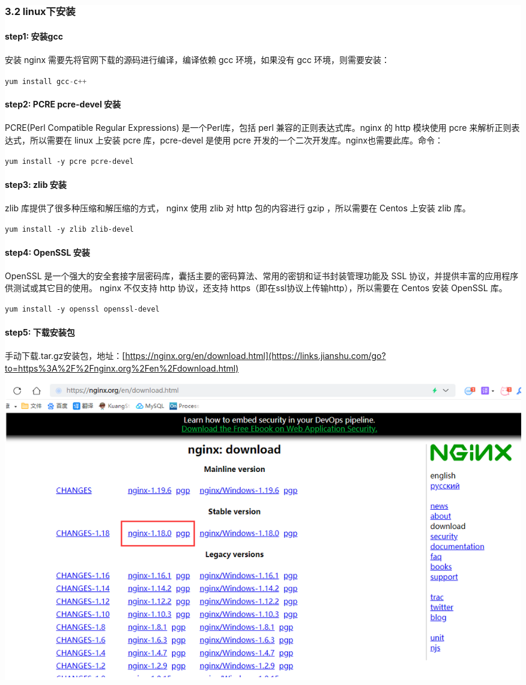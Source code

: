 ### 3.2 linux下安装

#### step1: 安装gcc

安装 nginx 需要先将官网下载的源码进行编译，编译依赖 gcc 环境，如果没有 gcc 环境，则需要安装：

```swift
yum install gcc-c++
```

#### step2: PCRE pcre-devel 安装

PCRE(Perl Compatible Regular Expressions) 是一个Perl库，包括 perl 兼容的正则表达式库。nginx 的 http 模块使用 pcre 来解析正则表达式，所以需要在 linux 上安装 pcre 库，pcre-devel 是使用 pcre 开发的一个二次开发库。nginx也需要此库。命令：

```undefined
yum install -y pcre pcre-devel
```

#### step3:  zlib 安装

zlib 库提供了很多种压缩和解压缩的方式， nginx 使用 zlib 对 http 包的内容进行 gzip ，所以需要在 Centos 上安装 zlib 库。

```undefined
yum install -y zlib zlib-devel
```

#### step4:  OpenSSL 安装

OpenSSL 是一个强大的安全套接字层密码库，囊括主要的密码算法、常用的密钥和证书封装管理功能及 SSL 协议，并提供丰富的应用程序供测试或其它目的使用。
nginx 不仅支持 http 协议，还支持 https（即在ssl协议上传输http），所以需要在 Centos 安装 OpenSSL 库。

```undefined
yum install -y openssl openssl-devel
```

#### step5: 下载安装包

手动下载.tar.gz安装包，地址：[https://nginx.org/en/download.html](https://links.jianshu.com/go?to=https%3A%2F%2Fnginx.org%2Fen%2Fdownload.html)

![img](.img/25016246-4802e1454d50080d.png)
